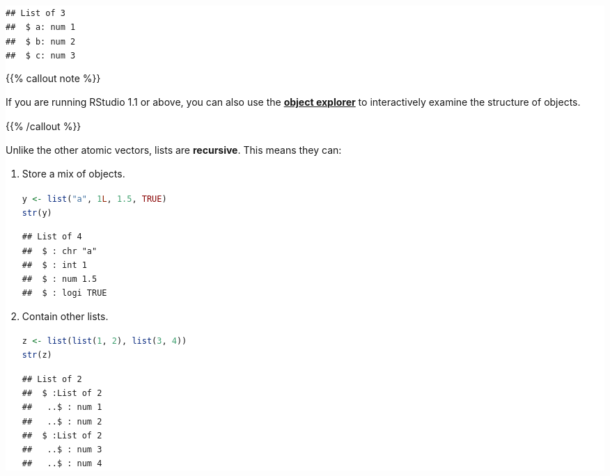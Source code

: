 ```
## List of 3
##  $ a: num 1
##  $ b: num 2
##  $ c: num 3
```

{{% callout note %}}

If you are running RStudio 1.1 or above, you can also use the [**object explorer**](https://blog.rstudio.com/2017/08/22/rstudio-v1-1-preview-object-explorer/) to interactively examine the structure of objects.

{{% /callout %}}

Unlike the other atomic vectors, lists are **recursive**. This means they can:

1. Store a mix of objects.

    
    ```r
    y <- list("a", 1L, 1.5, TRUE)
    str(y)
    ```
    
    ```
    ## List of 4
    ##  $ : chr "a"
    ##  $ : int 1
    ##  $ : num 1.5
    ##  $ : logi TRUE
    ```
    
1. Contain other lists.

    
    ```r
    z <- list(list(1, 2), list(3, 4))
    str(z)
    ```
    
    ```
    ## List of 2
    ##  $ :List of 2
    ##   ..$ : num 1
    ##   ..$ : num 2
    ##  $ :List of 2
    ##   ..$ : num 3
    ##   ..$ : num 4
    ```
    